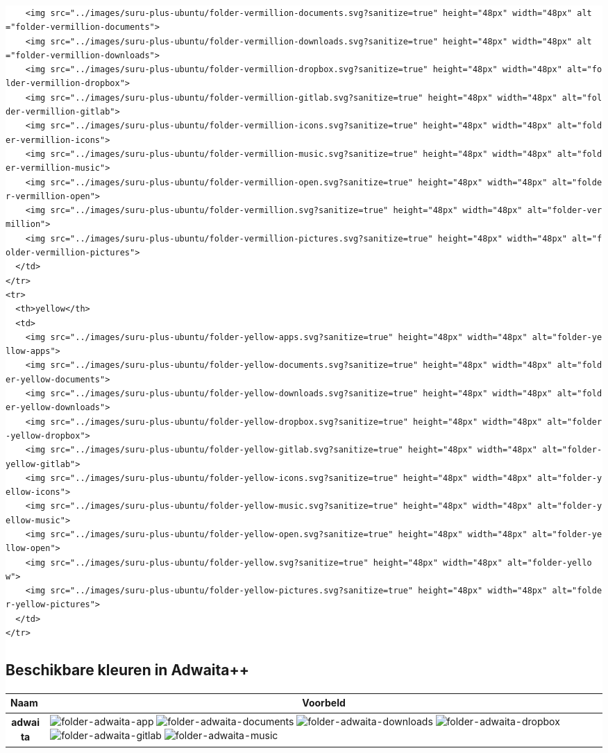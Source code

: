         <img src="../images/suru-plus-ubuntu/folder-vermillion-documents.svg?sanitize=true" height="48px" width="48px" alt="folder-vermillion-documents">
        <img src="../images/suru-plus-ubuntu/folder-vermillion-downloads.svg?sanitize=true" height="48px" width="48px" alt="folder-vermillion-downloads">
        <img src="../images/suru-plus-ubuntu/folder-vermillion-dropbox.svg?sanitize=true" height="48px" width="48px" alt="folder-vermillion-dropbox">
        <img src="../images/suru-plus-ubuntu/folder-vermillion-gitlab.svg?sanitize=true" height="48px" width="48px" alt="folder-vermillion-gitlab">
        <img src="../images/suru-plus-ubuntu/folder-vermillion-icons.svg?sanitize=true" height="48px" width="48px" alt="folder-vermillion-icons">
        <img src="../images/suru-plus-ubuntu/folder-vermillion-music.svg?sanitize=true" height="48px" width="48px" alt="folder-vermillion-music">
        <img src="../images/suru-plus-ubuntu/folder-vermillion-open.svg?sanitize=true" height="48px" width="48px" alt="folder-vermillion-open">
        <img src="../images/suru-plus-ubuntu/folder-vermillion.svg?sanitize=true" height="48px" width="48px" alt="folder-vermillion">
        <img src="../images/suru-plus-ubuntu/folder-vermillion-pictures.svg?sanitize=true" height="48px" width="48px" alt="folder-vermillion-pictures"> 
      </td>
    </tr>
    <tr>
      <th>yellow</th>
      <td>
        <img src="../images/suru-plus-ubuntu/folder-yellow-apps.svg?sanitize=true" height="48px" width="48px" alt="folder-yellow-apps">
        <img src="../images/suru-plus-ubuntu/folder-yellow-documents.svg?sanitize=true" height="48px" width="48px" alt="folder-yellow-documents">
        <img src="../images/suru-plus-ubuntu/folder-yellow-downloads.svg?sanitize=true" height="48px" width="48px" alt="folder-yellow-downloads">
        <img src="../images/suru-plus-ubuntu/folder-yellow-dropbox.svg?sanitize=true" height="48px" width="48px" alt="folder-yellow-dropbox">
        <img src="../images/suru-plus-ubuntu/folder-yellow-gitlab.svg?sanitize=true" height="48px" width="48px" alt="folder-yellow-gitlab">
        <img src="../images/suru-plus-ubuntu/folder-yellow-icons.svg?sanitize=true" height="48px" width="48px" alt="folder-yellow-icons">
        <img src="../images/suru-plus-ubuntu/folder-yellow-music.svg?sanitize=true" height="48px" width="48px" alt="folder-yellow-music">
        <img src="../images/suru-plus-ubuntu/folder-yellow-open.svg?sanitize=true" height="48px" width="48px" alt="folder-yellow-open">
        <img src="../images/suru-plus-ubuntu/folder-yellow.svg?sanitize=true" height="48px" width="48px" alt="folder-yellow">
        <img src="../images/suru-plus-ubuntu/folder-yellow-pictures.svg?sanitize=true" height="48px" width="48px" alt="folder-yellow-pictures"> 
      </td>
    </tr>
  </tbody>
</table>

## Beschikbare kleuren in Adwaita++

<table style="margin-left: auto; margin-right: auto;">
  <thead>
    <tr>
      <th style="text-align:left">Naam</th>
      <th style="text-align:center">Voorbeld</th>
    </tr>
  </thead>
  <tbody>
    <tr>
      <th>adwaita</th>
      <td>
        <img src="../images/adwaita-plus/folder-adwaita-apps.svg?sanitize=true" height="48px" width="48px" alt="folder-adwaita-app">
        <img src="../images/adwaita-plus/folder-adwaita-documents.svg?sanitize=true" height="48px" width="48px" alt="folder-adwaita-documents">
        <img src="../images/adwaita-plus/folder-adwaita-downloads.svg?sanitize=true" height="48px" width="48px" alt="folder-adwaita-downloads">
        <img src="../images/adwaita-plus/folder-adwaita-dropbox.svg?sanitize=true" height="48px" width="48px" alt="folder-adwaita-dropbox">
        <img src="../images/adwaita-plus/folder-adwaita-gitlab.svg?sanitize=true" height="48px" width="48px" alt="folder-adwaita-gitlab">
        <img src="../images/adwaita-plus/folder-adwaita-music.svg?sanitize=true" height="48px" width="48px" alt="folder-adwaita-music">